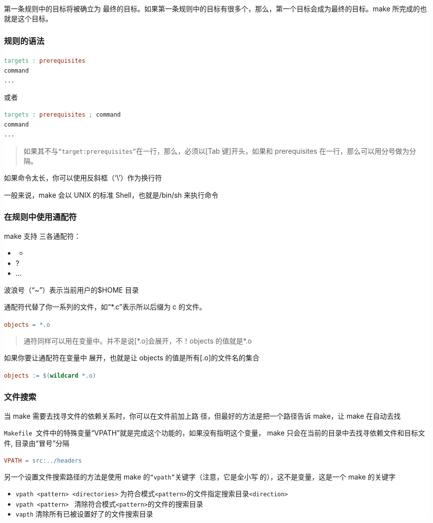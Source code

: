 第一条规则中的目标将被确立为 最终的目标。如果第一条规则中的目标有很多个，那么，第一个目标会成为最终的目标。make 所完成的也就是这个目标。

### 规则的语法

```makefile
targets : prerequisites 
command 
...
```

或者

```makefile
targets : prerequisites ; command 
command 
...
```

>   如果其不与`“target:prerequisites”`在一行，那么，必须以[Tab 键]开头，如果和 prerequisites 在一行，那么可以用分号做为分隔。

如果命令太长，你可以使用反斜框（‘\’）作为换行符

一般来说，make 会以 UNIX 的标准 Shell，也就是/bin/sh 来执行命令

### 在规则中使用通配符

make 支持 三各通配符：

+   *
+   ?
+   ...

波浪号（“~”）表示当前用户的$HOME 目录

通配符代替了你一系列的文件，如“*.c”表示所以后缀为 c 的文件。

```makefile
objects = *.o
```

>   通符同样可以用在变量中。并不是说[*.o]会展开，不！objects 的值就是\*.o

如果你要让通配符在变量中 展开，也就是让 objects 的值是所有[.o]的文件名的集合

```makefile
objects := $(wildcard *.o)
```

### 文件搜索

当 make 需要去找寻文件的依赖关系时，你可以在文件前加上路 径，但最好的方法是把一个路径告诉 make，让 make 在自动去找

`Makefile `文件中的特殊变量“VPATH”就是完成这个功能的，如果没有指明这个变量， make 只会在当前的目录中去找寻依赖文件和目标文件, 目录由“冒号”分隔

```makefile
VPATH = src:../headers
```

另一个设置文件搜索路径的方法是使用 make 的``“vpath”``关键字（注意，它是全小写 的），这不是变量，这是一个 make 的关键字

+   `vpath <pattern> <directories>` 为符合模式`<pattern>`的文件指定搜索目录`<direction>`
+   `vpath <pattern> ` 清除符合模式`<pattern>`的文件的搜索目录
+   `vapth` 清除所有已被设置好了的文件搜索目录
